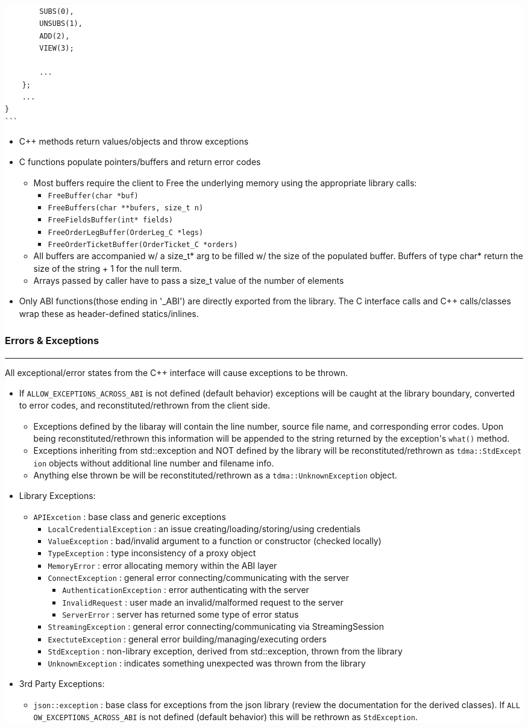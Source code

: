             SUBS(0),
            UNSUBS(1),
            ADD(2),
            VIEW(3);
            
            ...            
        };
        ...
    }
    ```

- C++ methods return values/objects and throw exceptions
- C functions populate pointers/buffers and return error codes
    - Most buffers require the client to Free the underlying memory using the appropriate library calls:
        - ```FreeBuffer(char *buf)```
        - ```FreeBuffers(char **bufers, size_t n)```
        - ```FreeFieldsBuffer(int* fields)```
        - ```FreeOrderLegBuffer(OrderLeg_C *legs)```
        - ```FreeOrderTicketBuffer(OrderTicket_C *orders)```
    - All buffers are accompanied w/ a size_t* arg to be filled w/ the size of the populated buffer. Buffers of type char* return the size of the string + 1 for the null term.
    - Arrays passed by caller have to pass a size_t value of the number of elements

- Only ABI functions(those ending in '_ABI') are directly exported from the library. The C interface calls and C++ calls/classes wrap these as header-defined statics/inlines.

### Errors & Exceptions
- - -
All exceptional/error states from the C++ interface will cause exceptions to be thrown. 

- If ```ALLOW_EXCEPTIONS_ACROSS_ABI``` is not defined (default behavior) exceptions will be caught at the library boundary, converted to error codes, and reconstituted/rethrown from the client side. 
    - Exceptions defined by the libaray will contain the line number, source file name, and corresponding error codes. Upon being reconstituted/rethrown this information will be appended to the string returned by the exception's ```what()``` method.
    - Exceptions inheriting from std::exception and NOT defined by the library will be reconstituted/rethrown as
```tdma::StdException``` objects without additional line number and filename info.
    - Anything else thrown be will be reconstituted/rethrown as a ```tdma::UnknownException``` object.

- Library Exceptions:
    - ```APIExcetion``` : base class and generic exceptions
        - ```LocalCredentialException``` : an issue creating/loading/storing/using credentials
        - ```ValueException``` : bad/invalid argument to a function or constructor (checked locally)
        - ```TypeException``` : type inconsistency of a proxy object
        - ```MemoryError``` : error allocating memory within the ABI layer
        - ```ConnectException``` : general error connecting/communicating with the server  
            - ```AuthenticationException``` : error authenticating with the server
            - ```InvalidRequest``` : user made an invalid/malformed request to the server
            - ```ServerError``` : server has returned some type of error status
        - ```StreamingException``` : general error connecting/communicating via StreamingSession   
        - ```ExectuteException``` : general error building/managing/executing orders
        - ```StdException``` : non-library exception, derived from std::exception, thrown from the library
        - ```UnknownException``` : indicates something unexpected was thrown from the library         

- 3rd Party Exceptions:
    - ```json::exception``` : base class for exceptions from the json library (review the documentation
for the derived classes). If ```ALLOW_EXCEPTIONS_ACROSS_ABI``` is not defined (default behavior) this will be rethrown as ```StdException```.
```